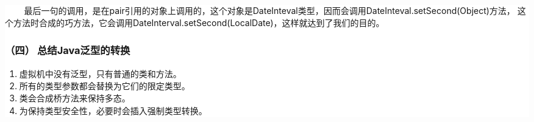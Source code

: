 &nbsp;  &nbsp;  &nbsp;  &nbsp; 最后一句的调用，是在pair引用的对象上调用的，这个对象是DateInteval类型，因而会调用DateInteval.setSecond(Object)方法， 这个方法时合成的巧方法，它会调用DateInterval.setSecond(LocalDate)，这样就达到了我们的目的。
<br>



### （四）	总结Java泛型的转换
1.	虚拟机中没有泛型，只有普通的类和方法。
2.	所有的类型参数都会替换为它们的限定类型。
3.	类会合成桥方法来保持多态。
4.	为保持类型安全性，必要时会插入强制类型转换。















